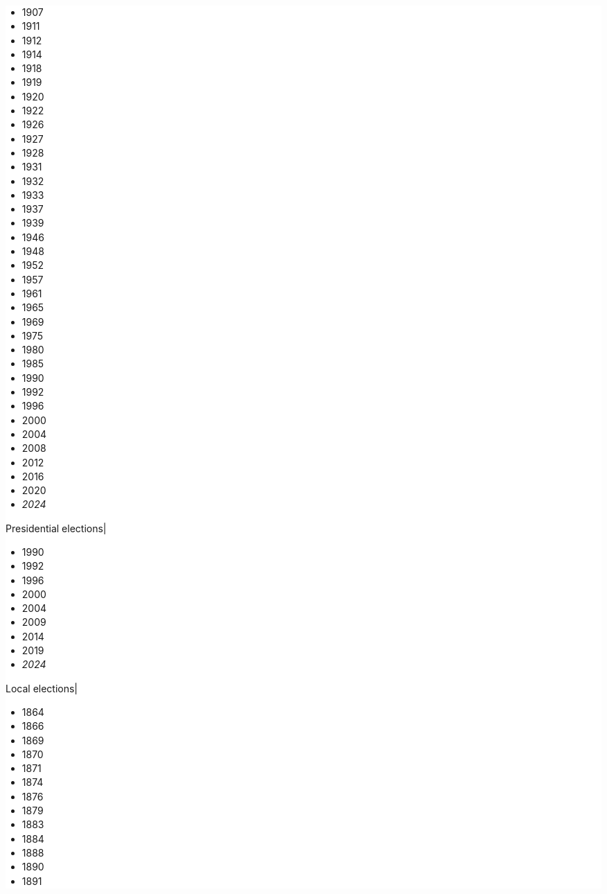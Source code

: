   * 1907
  * 1911
  * 1912
  * 1914
  * 1918
  * 1919
  * 1920
  * 1922
  * 1926
  * 1927
  * 1928
  * 1931
  * 1932
  * 1933
  * 1937
  * 1939
  * 1946
  * 1948
  * 1952
  * 1957
  * 1961
  * 1965
  * 1969
  * 1975
  * 1980
  * 1985
  * 1990
  * 1992
  * 1996
  * 2000
  * 2004
  * 2008
  * 2012
  * 2016
  * 2020
  * _2024_

  
Presidential elections|

  * 1990
  * 1992
  * 1996
  * 2000
  * 2004
  * 2009
  * 2014
  * 2019
  * _2024_

  
Local elections|

  * 1864
  * 1866
  * 1869
  * 1870
  * 1871
  * 1874
  * 1876
  * 1879
  * 1883
  * 1884
  * 1888
  * 1890
  * 1891